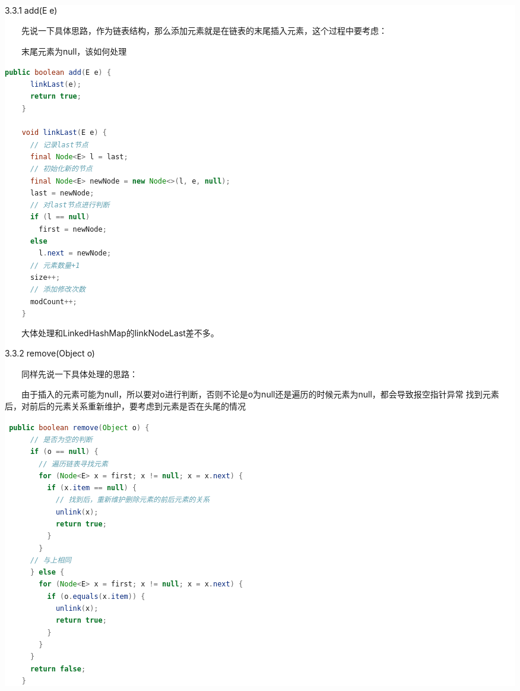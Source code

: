 3.3.1 add(E e)

　　先说一下具体思路，作为链表结构，那么添加元素就是在链表的末尾插入元素，这个过程中要考虑：

　　末尾元素为null，该如何处理
```java
public boolean add(E e) {
      linkLast(e);
      return true;
    }
    
    void linkLast(E e) {
      // 记录last节点
      final Node<E> l = last;
      // 初始化新的节点
      final Node<E> newNode = new Node<>(l, e, null);
      last = newNode;
      // 对last节点进行判断
      if (l == null)
        first = newNode;
      else
        l.next = newNode;
      // 元素数量+1
      size++;
      // 添加修改次数
      modCount++;
    }
```
　　大体处理和LinkedHashMap的linkNodeLast差不多。



3.3.2 remove(Object o)

　　同样先说一下具体处理的思路：

　　由于插入的元素可能为null，所以要对o进行判断，否则不论是o为null还是遍历的时候元素为null，都会导致报空指针异常
找到元素后，对前后的元素关系重新维护，要考虑到元素是否在头尾的情况
```java
 public boolean remove(Object o) {
      // 是否为空的判断
      if (o == null) {
        // 遍历链表寻找元素
        for (Node<E> x = first; x != null; x = x.next) {
          if (x.item == null) {
            // 找到后，重新维护删除元素的前后元素的关系
            unlink(x);
            return true;
          }
        }
      // 与上相同
      } else {
        for (Node<E> x = first; x != null; x = x.next) {
          if (o.equals(x.item)) {
            unlink(x);
            return true;
          }
        }
      }
      return false;
    }
```    
   